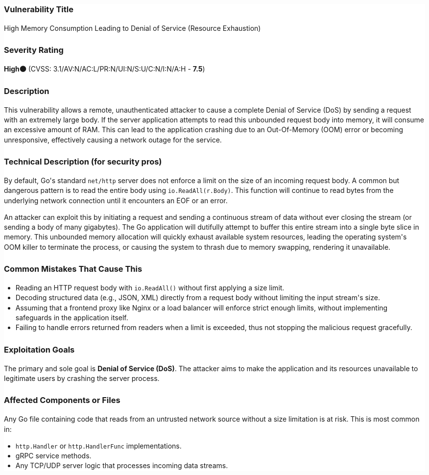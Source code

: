 ### **Vulnerability Title**

High Memory Consumption Leading to Denial of Service (Resource Exhaustion)

### **Severity Rating**

**High🟠** (CVSS: 3.1/AV:N/AC:L/PR:N/UI:N/S:U/C:N/I:N/A:H - **7.5**)

### **Description**

This vulnerability allows a remote, unauthenticated attacker to cause a complete Denial of Service (DoS) by sending a request with an extremely large body. If the server application attempts to read this unbounded request body into memory, it will consume an excessive amount of RAM. This can lead to the application crashing due to an Out-Of-Memory (OOM) error or becoming unresponsive, effectively causing a network outage for the service.

### **Technical Description (for security pros)**

By default, Go's standard `net/http` server does not enforce a limit on the size of an incoming request body. A common but dangerous pattern is to read the entire body using `io.ReadAll(r.Body)`. This function will continue to read bytes from the underlying network connection until it encounters an EOF or an error.

An attacker can exploit this by initiating a request and sending a continuous stream of data without ever closing the stream (or sending a body of many gigabytes). The Go application will dutifully attempt to buffer this entire stream into a single byte slice in memory. This unbounded memory allocation will quickly exhaust available system resources, leading the operating system's OOM killer to terminate the process, or causing the system to thrash due to memory swapping, rendering it unavailable.

### **Common Mistakes That Cause This**

  * Reading an HTTP request body with `io.ReadAll()` without first applying a size limit.
  * Decoding structured data (e.g., JSON, XML) directly from a request body without limiting the input stream's size.
  * Assuming that a frontend proxy like Nginx or a load balancer will enforce strict enough limits, without implementing safeguards in the application itself.
  * Failing to handle errors returned from readers when a limit is exceeded, thus not stopping the malicious request gracefully.

### **Exploitation Goals**

The primary and sole goal is **Denial of Service (DoS)**. The attacker aims to make the application and its resources unavailable to legitimate users by crashing the server process.

### **Affected Components or Files**

Any Go file containing code that reads from an untrusted network source without a size limitation is at risk. This is most common in:

  * `http.Handler` or `http.HandlerFunc` implementations.
  * gRPC service methods.
  * Any TCP/UDP server logic that processes incoming data streams.
